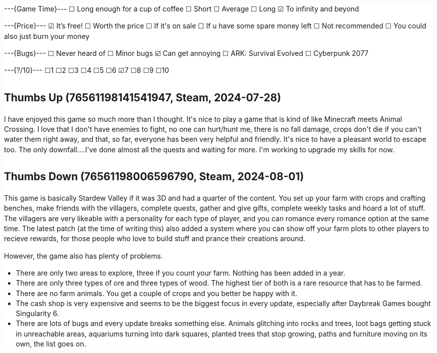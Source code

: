 ---{Game Time}---
☐ Long enough for a cup of coffee
☐ Short
☐ Average
☐ Long
☑ To infinity and beyond

---{Price}---
☑ It’s free!
☐ Worth the price
☐ If it's on sale
☐ If u have some spare money left
☐ Not recommended
☐ You could also just burn your money

---{Bugs}---
☐ Never heard of
☐ Minor bugs
☑️ Can get annoying
☐ ARK: Survival Evolved
☐ Cyberpunk 2077

---{?/10}---
☐1
☐2
☐3
☐4
☐5
☐6
☑7
☐8
☐9
☐10

## Thumbs Up (76561198141541947, Steam, 2024-07-28)
I have enjoyed this game so much more than I thought. It's nice to play a game that is kind of like Minecraft meets Animal Crossing. I love that I don't have enemies to fight, no one can hurt/hunt me, there is no fall damage, crops don't die if you can't water them right away, and that, so far, everyone has been very helpful and friendly. It's nice to have a pleasant world to escape too. The only downfall....I've done almost all the quests and waiting for more. I'm working to upgrade my skills for now.

## Thumbs Down (76561198006596790, Steam, 2024-08-01)
This game is basically Stardew Valley if it was 3D and had a quarter of the content. You set up your farm with crops and  crafting benches, make friends with the villagers, complete quests, gather and give gifts, complete weekly tasks and hoard a lot of stuff. The villagers are very likeable with a personality for each type of player, and you can romance every romance option at the same time. The latest patch (at the time of writing this) also added a system where you can show off your farm plots to other players to recieve rewards, for those people who love to build stuff and prance their creations around.

However, the game also has plenty of problems.
- There are only two areas to explore, three if you count your farm. Nothing has been added in a year.
- There are only three types of ore and three types of wood. The highest tier of both is a rare resource that has to be farmed.
- There are no farm animals. You get a couple of crops and you better be happy with it.
- The cash shop is very expensive and seems to be the biggest focus in every update, especially after Daybreak Games bought Singularity 6.
- There are lots of bugs and every update breaks something else. Animals glitching into rocks and trees, loot bags getting stuck in unreachable areas, aquariums turning into dark squares, planted trees that stop growing, paths and furniture moving on its own, the list goes on.
